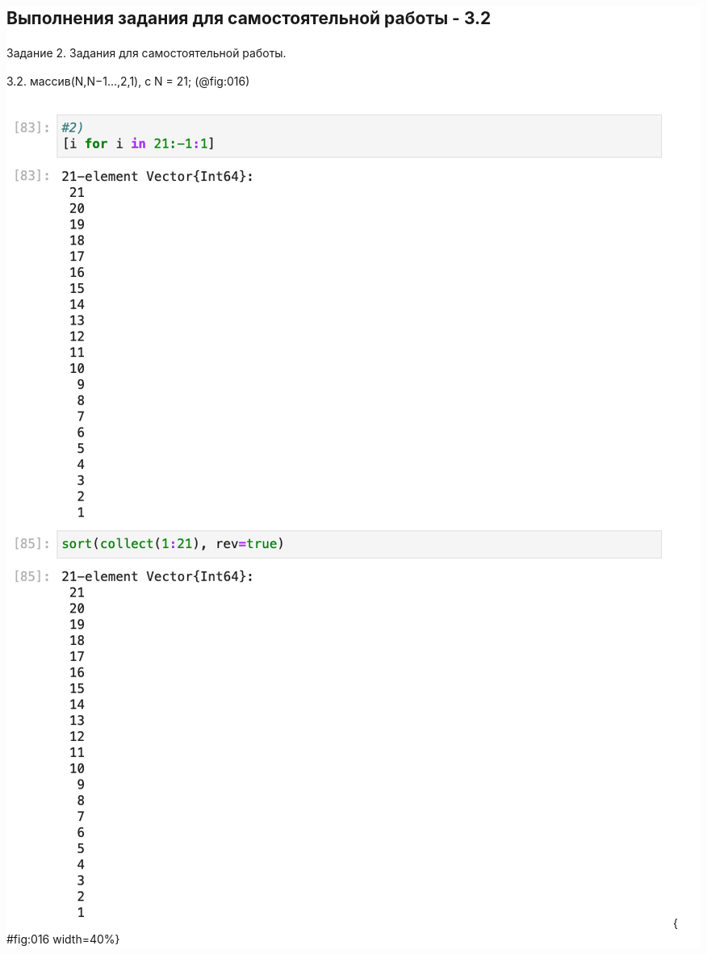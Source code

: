 ## Выполнения задания для самостоятельной работы - 3.2

Задание 2. Задания для самостоятельной работы.

3.2. массив(N,N−1...,2,1), c N = 21; (@fig:016)

![Создание массива от 21 до 1 2-мя способами](pics/16.png){ #fig:016 width=40%}
